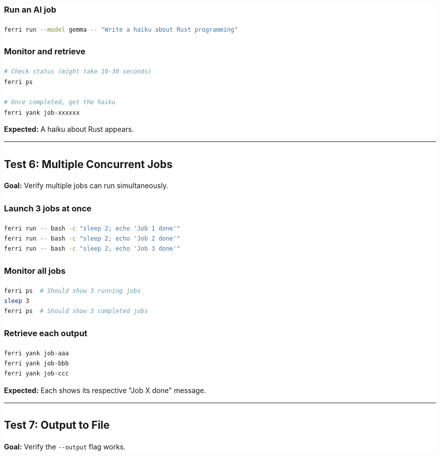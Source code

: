 ### Run an AI job

```bash
ferri run --model gemma -- "Write a haiku about Rust programming"
```

### Monitor and retrieve

```bash
# Check status (might take 10-30 seconds)
ferri ps

# Once completed, get the haiku
ferri yank job-xxxxxx
```

**Expected:** A haiku about Rust appears.

---

## Test 6: Multiple Concurrent Jobs

**Goal:** Verify multiple jobs can run simultaneously.

### Launch 3 jobs at once

```bash
ferri run -- bash -c "sleep 2; echo 'Job 1 done'"
ferri run -- bash -c "sleep 2; echo 'Job 2 done'"
ferri run -- bash -c "sleep 2; echo 'Job 3 done'"
```

### Monitor all jobs

```bash
ferri ps  # Should show 3 running jobs
sleep 3
ferri ps  # Should show 3 completed jobs
```

### Retrieve each output

```bash
ferri yank job-aaa
ferri yank job-bbb
ferri yank job-ccc
```

**Expected:** Each shows its respective "Job X done" message.

---

## Test 7: Output to File

**Goal:** Verify the `--output` flag works.
